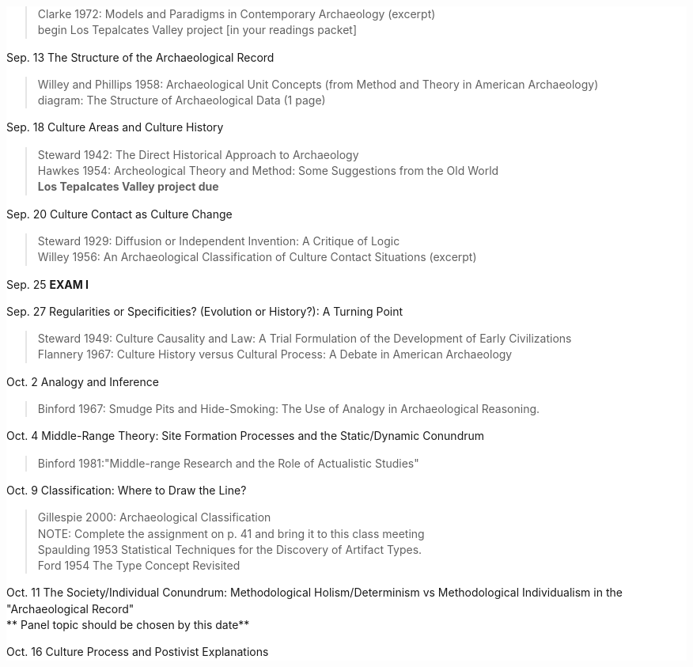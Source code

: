 >   Clarke 1972: Models and Paradigms in Contemporary Archaeology (excerpt)  
>   begin Los Tepalcates Valley project [in your readings packet]

Sep. 13      The Structure of the Archaeological Record

>   Willey and Phillips 1958: Archaeological Unit Concepts (from Method and
Theory in American Archaeology)  
>   diagram: The Structure of Archaeological Data (1 page)

Sep. 18      Culture Areas and Culture History

>   Steward 1942: The Direct Historical Approach to Archaeology  
>   Hawkes 1954: Archeological Theory and Method: Some Suggestions from the
Old World  
>   **Los Tepalcates Valley project due**

Sep. 20       Culture Contact as Culture Change

>   Steward 1929: Diffusion or Independent Invention: A Critique of Logic  
>   Willey 1956: An Archaeological Classification of Culture Contact
Situations (excerpt)

  
Sep. 25      **EXAM I**

Sep. 27      Regularities or Specificities? (Evolution or History?): A Turning
Point

>   Steward 1949: Culture Causality and Law: A Trial Formulation of the
Development of Early Civilizations  
>   Flannery 1967: Culture History versus Cultural Process: A Debate in
American Archaeology

  
Oct. 2      Analogy and Inference

>   Binford 1967: Smudge Pits and Hide-Smoking: The Use of Analogy in
Archaeological Reasoning.

  
Oct. 4      Middle-Range Theory: Site Formation Processes and the
Static/Dynamic Conundrum

>   Binford 1981:"Middle-range Research and the Role of Actualistic Studies"

  
Oct. 9      Classification: Where to Draw the Line?

>   Gillespie 2000: Archaeological Classification  
>    NOTE: Complete the assignment on p. 41 and bring it to this class meeting  
>   Spaulding 1953 Statistical Techniques for the Discovery of Artifact Types.  
>   Ford 1954 The Type Concept Revisited

  
Oct. 11      The Society/Individual Conundrum: Methodological
Holism/Determinism vs Methodological Individualism in the "Archaeological
Record"  
             **  Panel topic should be chosen by this date**

Oct. 16      Culture Process and Postivist Explanations
